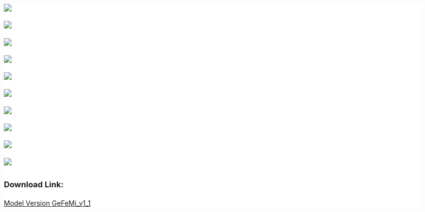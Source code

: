 <p><img src="https://image.civitai.com/xG1nkqKTMzGDvpLrqFT7WA/8f0ad5b7-fd62-4882-4cce-e85f8d14ce00/width=450/33135.jpeg" /></p>

<p><img src="https://image.civitai.com/xG1nkqKTMzGDvpLrqFT7WA/2e95eef9-e586-4cda-46d3-7ba4ef0c7700/width=450/33154.jpeg" /></p>

<p><img src="https://image.civitai.com/xG1nkqKTMzGDvpLrqFT7WA/5590f792-ca9d-49cd-81c7-53e8cf32d500/width=450/33153.jpeg" /></p>

<p><img src="https://image.civitai.com/xG1nkqKTMzGDvpLrqFT7WA/1ed86e16-a7a8-41d3-8e23-d45f61469800/width=450/33152.jpeg" /></p>

<p><img src="https://image.civitai.com/xG1nkqKTMzGDvpLrqFT7WA/bc8611ac-9367-4b36-3f68-109cce0fb600/width=450/33151.jpeg" /></p>

<p><img src="https://image.civitai.com/xG1nkqKTMzGDvpLrqFT7WA/7f82a6bd-4844-45f4-f0f4-354e9095e500/width=450/33150.jpeg" /></p>

<p><img src="https://image.civitai.com/xG1nkqKTMzGDvpLrqFT7WA/4d21930c-1227-4ea5-d420-9c1b74413100/width=450/33149.jpeg" /></p>

<p><img src="https://image.civitai.com/xG1nkqKTMzGDvpLrqFT7WA/ba303813-d2f9-4e73-c0dc-b9de6405dd00/width=450/33148.jpeg" /></p>

<p><img src="https://image.civitai.com/xG1nkqKTMzGDvpLrqFT7WA/bae8166d-c842-4c17-2358-8c68cb1e5000/width=450/33147.jpeg" /></p>

<p><img src="https://image.civitai.com/xG1nkqKTMzGDvpLrqFT7WA/53a2d026-860e-437b-cb8a-1e85876fdf00/width=450/33146.jpeg" /></p>

### Download Link:

[Model Version GeFeMi_v1_1](https://civitai.com/api/download/models/4696)

